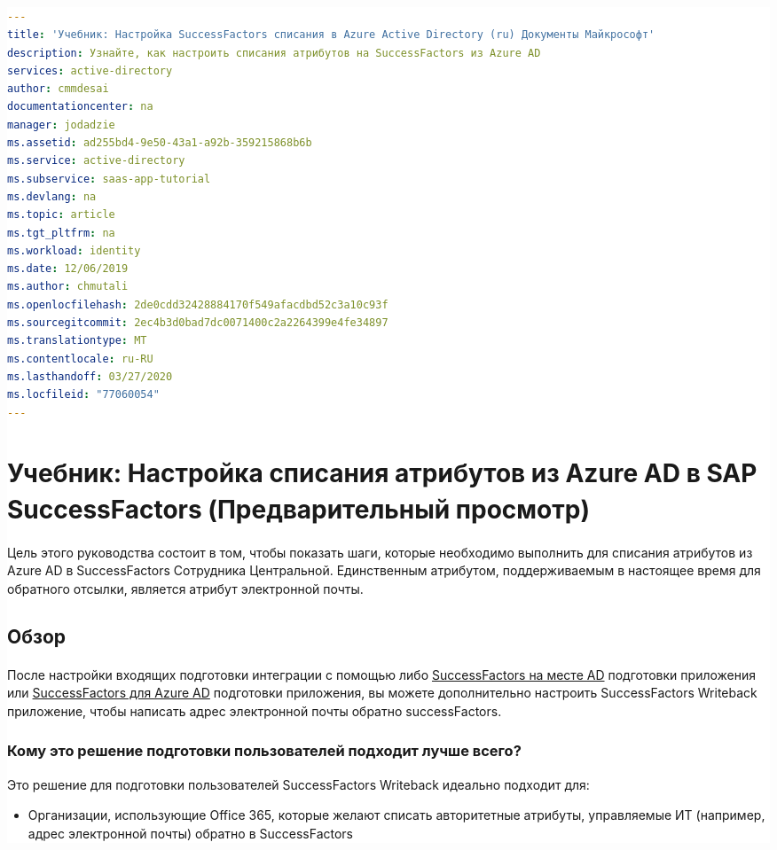 ```yaml
---
title: 'Учебник: Настройка SuccessFactors списания в Azure Active Directory (ru) Документы Майкрософт'
description: Узнайте, как настроить списания атрибутов на SuccessFactors из Azure AD
services: active-directory
author: cmmdesai
documentationcenter: na
manager: jodadzie
ms.assetid: ad255bd4-9e50-43a1-a92b-359215868b6b
ms.service: active-directory
ms.subservice: saas-app-tutorial
ms.devlang: na
ms.topic: article
ms.tgt_pltfrm: na
ms.workload: identity
ms.date: 12/06/2019
ms.author: chmutali
ms.openlocfilehash: 2de0cdd32428884170f549afacdbd52c3a10c93f
ms.sourcegitcommit: 2ec4b3d0bad7dc0071400c2a2264399e4fe34897
ms.translationtype: MT
ms.contentlocale: ru-RU
ms.lasthandoff: 03/27/2020
ms.locfileid: "77060054"
---
```

# <a name="tutorial-configure-attribute-writeback-from-azure-ad-to-sap-successfactors-preview"></a>Учебник: Настройка списания атрибутов из Azure AD в SAP SuccessFactors (Предварительный просмотр)
Цель этого руководства состоит в том, чтобы показать шаги, которые необходимо выполнить для списания атрибутов из Azure AD в SuccessFactors Сотрудника Центральной. Единственным атрибутом, поддерживаемым в настоящее время для обратного отсылки, является атрибут электронной почты. 

## <a name="overview"></a>Обзор

После настройки входящих подготовки интеграции с помощью либо [SuccessFactors на месте AD](sap-successfactors-inbound-provisioning-tutorial.md) подготовки приложения или [SuccessFactors для Azure AD](sap-successfactors-inbound-provisioning-cloud-only-tutorial.md) подготовки приложения, вы можете дополнительно настроить SuccessFactors Writeback приложение, чтобы написать адрес электронной почты обратно successFactors. 

### <a name="who-is-this-user-provisioning-solution-best-suited-for"></a>Кому это решение подготовки пользователей подходит лучше всего?

Это решение для подготовки пользователей SuccessFactors Writeback идеально подходит для:

* Организации, использующие Office 365, которые желают списать авторитетные атрибуты, управляемые ИТ (например, адрес электронной почты) обратно в SuccessFactors
